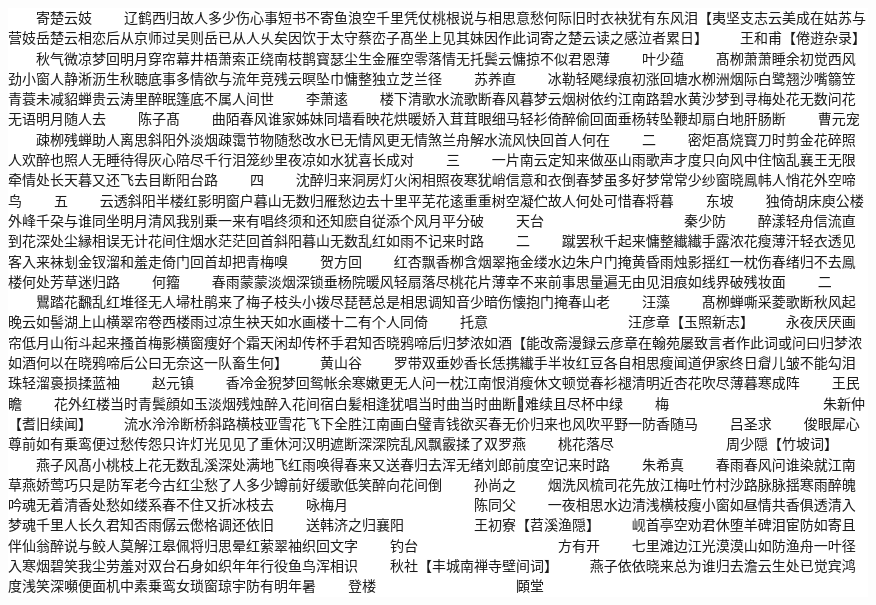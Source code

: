　　寄楚云妓
　　辽鹤西归故人多少伤心事短书不寄鱼浪空千里凭仗桃根说与相思意愁何际旧时衣袂犹有东风泪【夷坚支志云美成在姑苏与营妓岳楚云相恋后从京师过吴则岳已从人乆矣因饮于太守蔡峦子髙坐上见其妹因作此词寄之楚云读之感泣者累日】
　　王和甫【倦逰杂录】
　　秋气微凉梦回明月穿帘幕井梧萧索正绕南枝鹊寳瑟尘生金雁空零落情无托鬓云慵掠不似君恩薄
　　叶少蕴
　　髙栁萧萧睡余初觉西风劲小窗人静淅沥生秋聴底事多情欲与流年竞残云暝坠巾慵整独立芝兰径
　　苏养直
　　冰勒轻飔绿痕初涨回塘水栁洲烟际白鹭翘沙嘴篛笠青蓑未减貂蝉贵云涛里醉眠篷底不属人间世
　　李萧逺
　　楼下清歌水流歌断春风暮梦云烟树依约江南路碧水黄沙梦到寻梅处花无数问花无语明月随人去
　　陈子髙
　　曲陌春风谁家姊妹同墙看映花烘暖娇入茸茸眼细马轻衫倚醉偷回面垂杨转坠鞭却扇白地肝肠断
　　曹元宠
　　疎栁残蝉助人离思斜阳外淡烟疎霭节物随愁改水已无情风更无情煞兰舟解水流风快回首人何在
　　二
　　密炬髙烧寳刀时剪金花碎照人欢醉也照人无睡待得灰心陪尽千行泪笼纱里夜凉如水犹喜长成对
　　三
　　一片南云定知来做巫山雨歌声才度只向风中住恼乱襄王无限牵情处长天暮又还飞去目断阳台路
　　四
　　沈醉归来洞房灯火闲相照夜寒犹峭信意和衣倒春梦虽多好梦常常少纱窗晓鳯帏人悄花外空啼鸟
　　五
　　云透斜阳半楼红影明窗户暮山无数归雁愁边去十里平芜花逺重重树空凝伫故人何处可惜春将暮
　　东坡
　　独倚胡床庾公楼外峰千朶与谁同坐明月清风我别乗一来有唱终须和还知麽自従添个风月平分破
　　天台　　　　　　　　　　秦少防
　　醉漾轻舟信流直到花深处尘縁相误无计花间住烟水茫茫回首斜阳暮山无数乱红如雨不记来时路
　　二
　　蹴罢秋千起来慵整纎纎手露浓花瘦薄汗轻衣透见客入来袜刬金钗溜和羞走倚门回首却把青梅嗅
　　贺方回
　　红杏飘香栁含烟翠拖金缕水边朱户门掩黄昏雨烛影揺红一枕伤春绪归不去鳯楼何处芳草迷归路
　　何籀
　　春雨蒙蒙淡烟深锁垂杨院暖风轻扇落尽桃花片薄幸不来前事思量遍无由见泪痕如线界破残妆面
　　二
　　鸎踏花飜乱红堆径无人埽杜鹃来了梅子枝头小拨尽琵琶总是相思调知音少暗伤懐抱门掩春山老
　　汪藻
　　髙栁蝉嘶采菱歌断秋风起晚云如髻湖上山横翠帘卷西楼雨过凉生袂天如水画楼十二有个人同倚
　　托意　　　　　　　　　　汪彦章【玉照新志】
　　永夜厌厌画帘低月山衔斗起来搔首梅影横窗痩好个霜天闲却传杯手君知否晓鸦啼后归梦浓如酒【能改斋漫録云彦章在翰苑屡致言者作此词或问曰归梦浓如酒何以在晓鸦啼后公曰无奈这一队畜生何】
　　黄山谷
　　罗带双垂妙香长恁携纎手半妆红豆各自相思瘦闻道伊家终日睂儿皱不能勾泪珠轻溜裛损揉蓝袖
　　赵元镇
　　香冷金猊梦回鸳帐余寒嫩更无人问一枕江南恨消瘦休文顿觉春衫褪清明近杏花吹尽薄暮寒成阵
　　王民瞻
　　花外红楼当时青鬓顔如玉淡烟残烛醉入花间宿白髪相逢犹唱当时曲当时曲断难续且尽杯中绿
　　梅　　　　　　　　　　　朱新仲【耆旧续闻】
　　流水泠泠断桥斜路横枝亚雪花飞下全胜江南画白璧青钱欲买春无价归来也风吹平野一防香随马
　　吕圣求
　　俊眼犀心尊前如有乗鸾便过愁传怨只许灯光见见了重休河汉明遮断深深院乱风飘霰揉了双罗燕
　　桃花落尽　　　　　　　　周少隠【竹坡词】
　　燕子风髙小桃枝上花无数乱溪深处满地飞红雨唤得春来又送春归去浑无绪刘郎前度空记来时路
　　朱希真
　　春雨春风问谁染就江南草燕娇莺巧只是防军老今古红尘愁了人多少罇前好缓歌低笑醉向花间倒
　　孙尚之
　　烟洗风梳司花先放江梅吐竹村沙路脉脉揺寒雨醉魄吟魂无着清香处愁如缕系春不住又折冰枝去
　　咏梅月　　　　　　　　　陈同父
　　一夜相思水边清浅横枝瘦小窗如昼情共香俱透清入梦魂千里人长久君知否雨僝云僽格调还依旧
　　送韩济之归襄阳　　　　　王初寮【苕溪渔隠】
　　岘首亭空劝君休堕羊碑泪宦防如寄且伴仙翁醉说与鲛人莫解江皋佩将归思晕红萦翠袖织回文字
　　钓台　　　　　　　　　　方有开
　　七里滩边江光漠漠山如防渔舟一叶径入寒烟碧笑我尘劳羞对双台石身如织年年行役鱼鸟浑相识
　　秋社【丰城南禅寺壁间词】
　　燕子依依晓来总为谁归去澹云生处已觉宾鸿度浅笑深嚬便面机中素乗鸾女琐窗琼宇防有明年暑
　　登楼　　　　　　　　　　頥堂